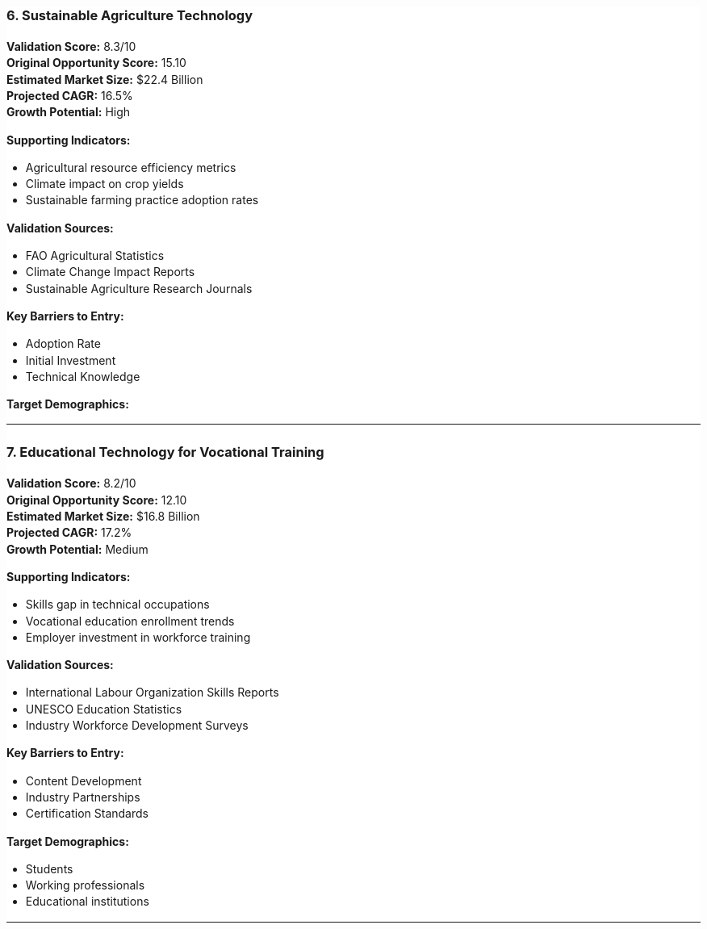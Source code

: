 
### 6. Sustainable Agriculture Technology

**Validation Score:** 8.3/10  
**Original Opportunity Score:** 15.10  
**Estimated Market Size:** $22.4 Billion  
**Projected CAGR:** 16.5%  
**Growth Potential:** High

**Supporting Indicators:**
- Agricultural resource efficiency metrics
- Climate impact on crop yields
- Sustainable farming practice adoption rates

**Validation Sources:**
- FAO Agricultural Statistics
- Climate Change Impact Reports
- Sustainable Agriculture Research Journals

**Key Barriers to Entry:**
- Adoption Rate
- Initial Investment
- Technical Knowledge

**Target Demographics:**

---

### 7. Educational Technology for Vocational Training

**Validation Score:** 8.2/10  
**Original Opportunity Score:** 12.10  
**Estimated Market Size:** $16.8 Billion  
**Projected CAGR:** 17.2%  
**Growth Potential:** Medium

**Supporting Indicators:**
- Skills gap in technical occupations
- Vocational education enrollment trends
- Employer investment in workforce training

**Validation Sources:**
- International Labour Organization Skills Reports
- UNESCO Education Statistics
- Industry Workforce Development Surveys

**Key Barriers to Entry:**
- Content Development
- Industry Partnerships
- Certification Standards

**Target Demographics:**
- Students
- Working professionals
- Educational institutions

---